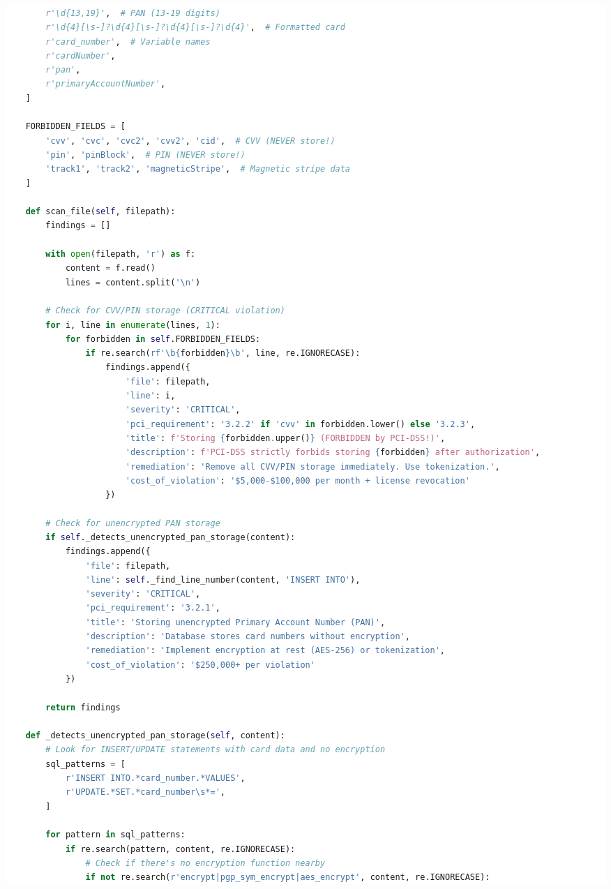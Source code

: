 ```python
        r'\d{13,19}',  # PAN (13-19 digits)
        r'\d{4}[\s-]?\d{4}[\s-]?\d{4}[\s-]?\d{4}',  # Formatted card
        r'card_number',  # Variable names
        r'cardNumber',
        r'pan',
        r'primaryAccountNumber',
    ]
    
    FORBIDDEN_FIELDS = [
        'cvv', 'cvc', 'cvc2', 'cvv2', 'cid',  # CVV (NEVER store!)
        'pin', 'pinBlock',  # PIN (NEVER store!)
        'track1', 'track2', 'magneticStripe',  # Magnetic stripe data
    ]
    
    def scan_file(self, filepath):
        findings = []
        
        with open(filepath, 'r') as f:
            content = f.read()
            lines = content.split('\n')
            
        # Check for CVV/PIN storage (CRITICAL violation)
        for i, line in enumerate(lines, 1):
            for forbidden in self.FORBIDDEN_FIELDS:
                if re.search(rf'\b{forbidden}\b', line, re.IGNORECASE):
                    findings.append({
                        'file': filepath,
                        'line': i,
                        'severity': 'CRITICAL',
                        'pci_requirement': '3.2.2' if 'cvv' in forbidden.lower() else '3.2.3',
                        'title': f'Storing {forbidden.upper()} (FORBIDDEN by PCI-DSS!)',
                        'description': f'PCI-DSS strictly forbids storing {forbidden} after authorization',
                        'remediation': 'Remove all CVV/PIN storage immediately. Use tokenization.',
                        'cost_of_violation': '$5,000-$100,000 per month + license revocation'
                    })
        
        # Check for unencrypted PAN storage
        if self._detects_unencrypted_pan_storage(content):
            findings.append({
                'file': filepath,
                'line': self._find_line_number(content, 'INSERT INTO'),
                'severity': 'CRITICAL',
                'pci_requirement': '3.2.1',
                'title': 'Storing unencrypted Primary Account Number (PAN)',
                'description': 'Database stores card numbers without encryption',
                'remediation': 'Implement encryption at rest (AES-256) or tokenization',
                'cost_of_violation': '$250,000+ per violation'
            })
        
        return findings
    
    def _detects_unencrypted_pan_storage(self, content):
        # Look for INSERT/UPDATE statements with card data and no encryption
        sql_patterns = [
            r'INSERT INTO.*card_number.*VALUES',
            r'UPDATE.*SET.*card_number\s*=',
        ]
        
        for pattern in sql_patterns:
            if re.search(pattern, content, re.IGNORECASE):
                # Check if there's no encryption function nearby
                if not re.search(r'encrypt|pgp_sym_encrypt|aes_encrypt', content, re.IGNORECASE):
```